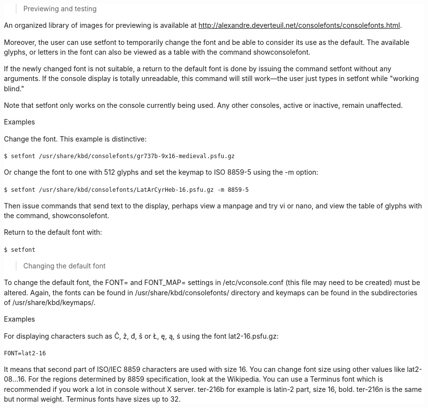 > Previewing and testing

An organized library of images for previewing is available at
http://alexandre.deverteuil.net/consolefonts/consolefonts.html.

Moreover, the user can use setfont to temporarily change the font and be
able to consider its use as the default. The available glyphs, or
letters in the font can also be viewed as a table with the command
showconsolefont.

If the newly changed font is not suitable, a return to the default font
is done by issuing the command setfont without any arguments. If the
console display is totally unreadable, this command will still work—the
user just types in setfont while "working blind."

Note that setfont only works on the console currently being used. Any
other consoles, active or inactive, remain unaffected.

Examples

Change the font. This example is distinctive:

    $ setfont /usr/share/kbd/consolefonts/gr737b-9x16-medieval.psfu.gz

Or change the font to one with 512 glyphs and set the keymap to ISO
8859-5 using the -m option:

    $ setfont /usr/share/kbd/consolefonts/LatArCyrHeb-16.psfu.gz -m 8859-5

Then issue commands that send text to the display, perhaps view a
manpage and try vi or nano, and view the table of glyphs with the
command, showconsolefont.

Return to the default font with:

    $ setfont

> Changing the default font

To change the default font, the FONT= and FONT_MAP= settings in
/etc/vconsole.conf (this file may need to be created) must be altered.
Again, the fonts can be found in /usr/share/kbd/consolefonts/ directory
and keymaps can be found in the subdirectories of
/usr/share/kbd/keymaps/.

Examples

For displaying characters such as Č, ž, đ, š or Ł, ę, ą, ś using the
font lat2-16.psfu.gz:

    FONT=lat2-16

It means that second part of ISO/IEC 8859 characters are used with size
16. You can change font size using other values like lat2-08...16. For
the regions determined by 8859 specification, look at the Wikipedia. You
can use a Terminus font which is recommended if you work a lot in
console without X server. ter-216b for example is latin-2 part, size 16,
bold. ter-216n is the same but normal weight. Terminus fonts have sizes
up to 32.
